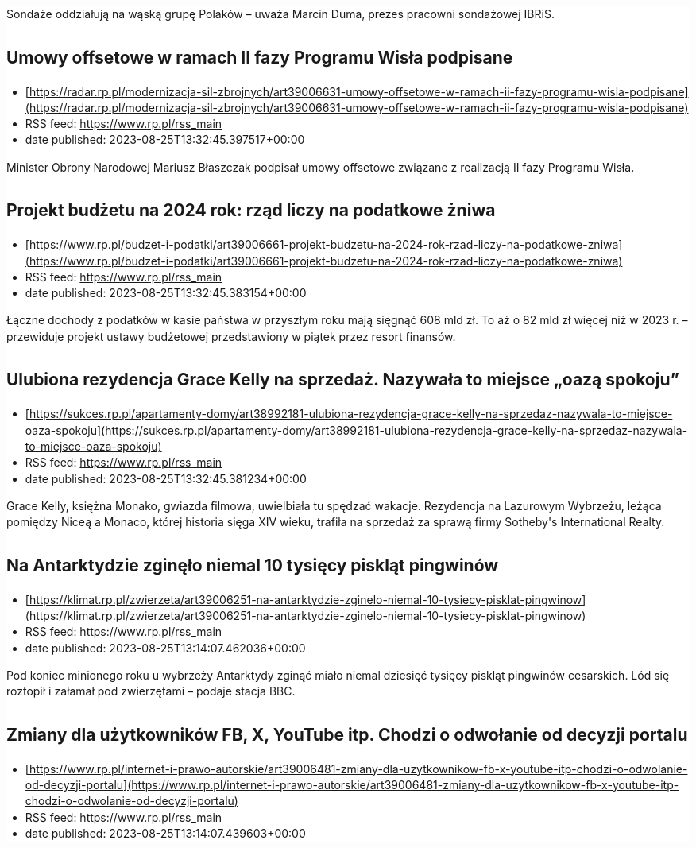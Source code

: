 Sondaże oddziałują na wąską grupę Polaków – uważa Marcin Duma, prezes pracowni sondażowej IBRiS.

## Umowy offsetowe w ramach II fazy Programu Wisła podpisane
 - [https://radar.rp.pl/modernizacja-sil-zbrojnych/art39006631-umowy-offsetowe-w-ramach-ii-fazy-programu-wisla-podpisane](https://radar.rp.pl/modernizacja-sil-zbrojnych/art39006631-umowy-offsetowe-w-ramach-ii-fazy-programu-wisla-podpisane)
 - RSS feed: https://www.rp.pl/rss_main
 - date published: 2023-08-25T13:32:45.397517+00:00

Minister Obrony Narodowej Mariusz Błaszczak podpisał umowy offsetowe związane z realizacją II fazy Programu Wisła.

## Projekt budżetu na 2024 rok: rząd liczy na podatkowe żniwa
 - [https://www.rp.pl/budzet-i-podatki/art39006661-projekt-budzetu-na-2024-rok-rzad-liczy-na-podatkowe-zniwa](https://www.rp.pl/budzet-i-podatki/art39006661-projekt-budzetu-na-2024-rok-rzad-liczy-na-podatkowe-zniwa)
 - RSS feed: https://www.rp.pl/rss_main
 - date published: 2023-08-25T13:32:45.383154+00:00

Łączne dochody z podatków w kasie państwa w przyszłym roku mają sięgnąć 608 mld zł. To aż o 82 mld zł więcej niż w 2023 r. – przewiduje projekt ustawy budżetowej przedstawiony w piątek przez resort finansów.

## Ulubiona rezydencja Grace Kelly na sprzedaż. Nazywała to miejsce „oazą spokoju”
 - [https://sukces.rp.pl/apartamenty-domy/art38992181-ulubiona-rezydencja-grace-kelly-na-sprzedaz-nazywala-to-miejsce-oaza-spokoju](https://sukces.rp.pl/apartamenty-domy/art38992181-ulubiona-rezydencja-grace-kelly-na-sprzedaz-nazywala-to-miejsce-oaza-spokoju)
 - RSS feed: https://www.rp.pl/rss_main
 - date published: 2023-08-25T13:32:45.381234+00:00

Grace Kelly, księżna Monako, gwiazda filmowa, uwielbiała tu spędzać wakacje. Rezydencja na Lazurowym Wybrzeżu, leżąca pomiędzy Niceą a Monaco, której historia sięga XIV wieku, trafiła na sprzedaż za sprawą firmy Sotheby's International Realty.

## Na Antarktydzie zginęło niemal 10 tysięcy piskląt pingwinów
 - [https://klimat.rp.pl/zwierzeta/art39006251-na-antarktydzie-zginelo-niemal-10-tysiecy-pisklat-pingwinow](https://klimat.rp.pl/zwierzeta/art39006251-na-antarktydzie-zginelo-niemal-10-tysiecy-pisklat-pingwinow)
 - RSS feed: https://www.rp.pl/rss_main
 - date published: 2023-08-25T13:14:07.462036+00:00

Pod koniec minionego roku u wybrzeży Antarktydy zginąć miało niemal dziesięć tysięcy piskląt pingwinów cesarskich. Lód się roztopił i załamał pod zwierzętami – podaje stacja BBC.

## Zmiany dla użytkowników FB, X, YouTube itp. Chodzi o odwołanie od decyzji portalu
 - [https://www.rp.pl/internet-i-prawo-autorskie/art39006481-zmiany-dla-uzytkownikow-fb-x-youtube-itp-chodzi-o-odwolanie-od-decyzji-portalu](https://www.rp.pl/internet-i-prawo-autorskie/art39006481-zmiany-dla-uzytkownikow-fb-x-youtube-itp-chodzi-o-odwolanie-od-decyzji-portalu)
 - RSS feed: https://www.rp.pl/rss_main
 - date published: 2023-08-25T13:14:07.439603+00:00
